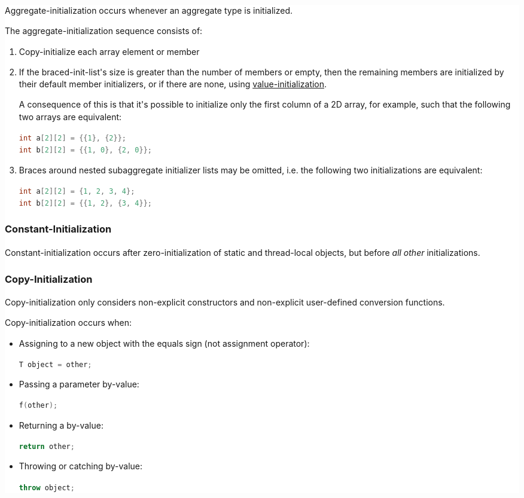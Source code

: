 Aggregate-initialization occurs whenever an aggregate type is initialized.

The aggregate-initialization sequence consists of:

1. Copy-initialize each array element or member
2. If the braced-init-list's size is greater than the number of members or empty, then the remaining members are initialized by their default member initializers, or if there are none, using [value-initialization](#value-initialization).

    A consequence of this is that it's possible to initialize only the first column of a 2D array, for example, such that the following two arrays are equivalent:

    ``` cpp
    int a[2][2] = {{1}, {2}};
    int b[2][2] = {{1, 0}, {2, 0}};
    ```

3. Braces around nested subaggregate initializer lists may be omitted, i.e. the following two initializations are equivalent:

    ``` cpp
    int a[2][2] = {1, 2, 3, 4};
    int b[2][2] = {{1, 2}, {3, 4}};
    ```

### Constant-Initialization

Constant-initialization occurs after zero-initialization of static and thread-local objects, but before _all other_ initializations.

### Copy-Initialization

Copy-initialization only considers non-explicit constructors and non-explicit user-defined conversion functions.

Copy-initialization occurs when:

* Assigning to a new object with the equals sign (not assignment operator):

    ``` cpp
    T object = other;
    ```

* Passing a parameter by-value:

    ``` cpp
    f(other);
    ```

* Returning a by-value:

    ``` cpp
    return other;
    ```

* Throwing or catching by-value:

    ``` cpp
    throw object;


[asking a question]: https://stackoverflow.com/questions/33849718/how-is-this-lambda-with-an-empty-capture-list-able-to-refer-to-reaching-scope-na
[language lawyer tag]: https://stackoverflow.com/review/suggested-edits/15111866
[^dependent_name]: Taken from [this great StackOverflow answer](http://stackoverflow.com/a/613132/101090).
[^HKT]: This reminds me of Higher-Kinded Types
[recent rule]: http://flamingdangerzone.com/cxx11/2012/08/15/rule-of-zero.html
[other two]: http://en.cppreference.com/w/cpp/language/rule_of_three
[^diverging_function]: This seems similar to a diverging function in Rust which returns `-> !`.
[^optimization_tips]: [Three Optimization Tips for C++](https://www.facebook.com/notes/facebook-engineering/three-optimization-tips-for-c/10151361643253920)